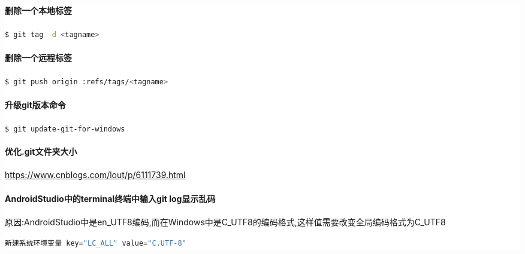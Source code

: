 #### 删除一个本地标签
```bash
$ git tag -d <tagname>
```
#### 删除一个远程标签
```bash
$ git push origin :refs/tags/<tagname>
```
#### 升级git版本命令
```bash
$ git update-git-for-windows
```
#### 优化.git文件夹大小

https://www.cnblogs.com/lout/p/6111739.html

#### AndroidStudio中的terminal终端中输入git log显示乱码
原因:AndroidStudio中是en_UTF8编码,而在Windows中是C_UTF8的编码格式,这样值需要改变全局编码格式为C_UTF8
```bash
新建系统环境变量 key="LC_ALL" value="C.UTF-8"
```

